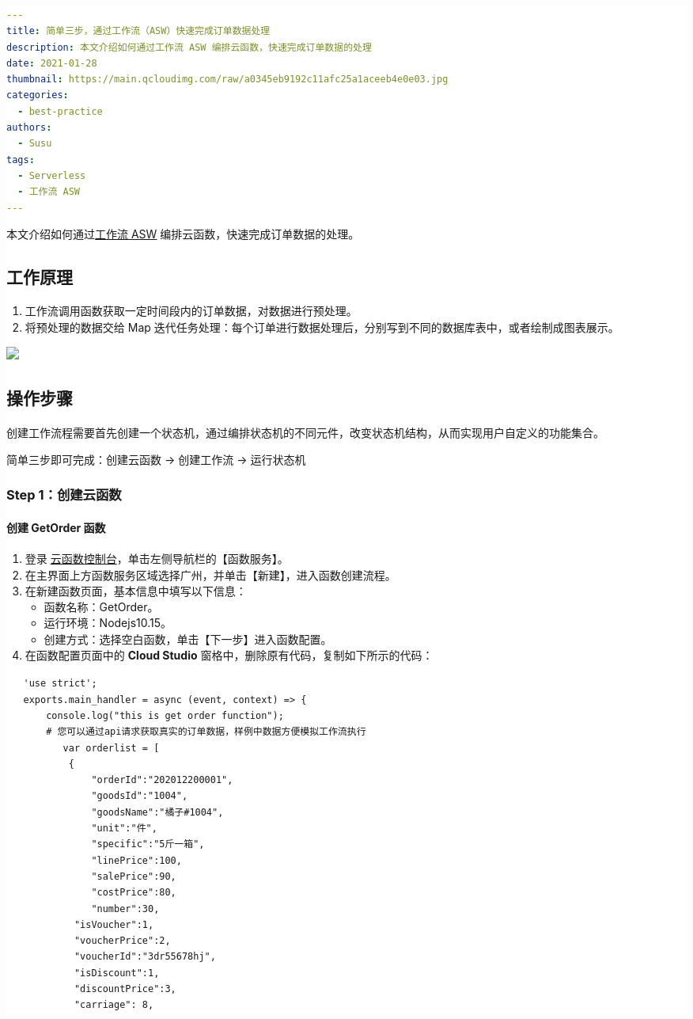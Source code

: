 ```yaml
---
title: 简单三步，通过工作流（ASW）快速完成订单数据处理
description: 本文介绍如何通过工作流 ASW 编排云函数，快速完成订单数据的处理
date: 2021-01-28
thumbnail: https://main.qcloudimg.com/raw/a0345eb9192c11afc25a1aceeb4e0e03.jpg
categories:
  - best-practice
authors:
  - Susu
tags:
  - Serverless
  - 工作流 ASW
---
```


本文介绍如何通过[工作流 ASW](https://cloud.tencent.com/product/asw?ADTAG=outer.zhihu) 编排云函数，快速完成订单数据的处理。 

## 工作原理

1. 工作流调用函数获取一定时间段内的订单数据，对数据进行预处理。
2. 将预处理的数据交给 Map 迭代任务处理：每个订单进行数据处理后，分别写到不同的数据库表中，或者绘制成图表展示。

![](https://main.qcloudimg.com/raw/12a4bf778b5a8e9361f1afa61973d8de.svg)

## 操作步骤

创建工作流程需要首先创建一个状态机，通过编排状态机的不同元件，改变状态机结构，从而实现用户自定义的功能集合。

简单三步即可完成：创建云函数 → 创建工作流 → 运行状态机

### Step 1：创建云函数

#### 创建 GetOrder 函数

1. 登录 [云函数控制台](https://console.cloud.tencent.com/scf/list?rid=1&ns=default)，单击左侧导航栏的【函数服务】。
2. 在主界面上方函数服务区域选择广州，并单击【新建】，进入函数创建流程。
3. 在新建函数页面，基本信息中填写以下信息：
   - 函数名称：GetOrder。
   - 运行环境：Nodejs10.15。
   - 创建方式：选择空白函数，单击【下一步】进入函数配置。
4.  在函数配置页面中的 **Cloud Studio** 窗格中，删除原有代码，复制如下所示的代码：

```
   'use strict';
   exports.main_handler = async (event, context) => {
       console.log("this is get order function");
       # 您可以通过api请求获取真实的订单数据，样例中数据方便模拟工作流执行
          var orderlist = [
           {
               "orderId":"202012200001",
               "goodsId":"1004",
               "goodsName":"橘子#1004",
               "unit":"件",
               "specific":"5斤一箱",
               "linePrice":100,
               "salePrice":90,
               "costPrice":80,
               "number":30,
   			"isVoucher":1,
   			"voucherPrice":2,
   			"voucherId":"3dr55678hj",
   			"isDiscount":1,
   			"discountPrice":3,
   			"carriage": 8,
```